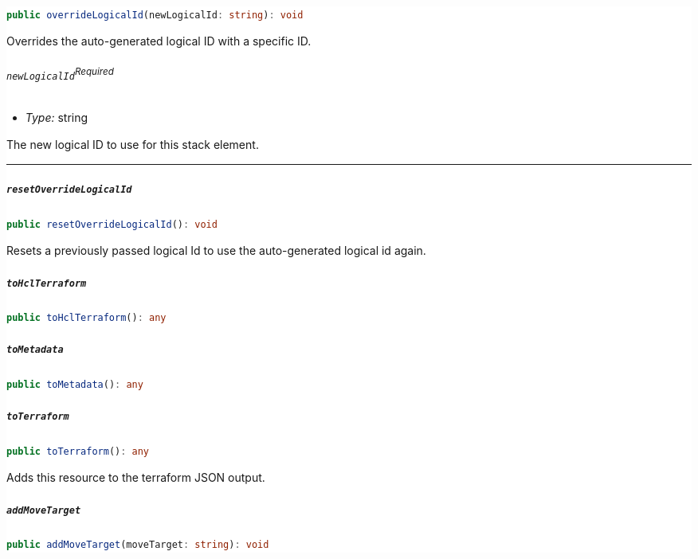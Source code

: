 ```typescript
public overrideLogicalId(newLogicalId: string): void
```

Overrides the auto-generated logical ID with a specific ID.

###### `newLogicalId`<sup>Required</sup> <a name="newLogicalId" id="@cdktf/provider-vault.kubernetesSecretBackend.KubernetesSecretBackend.overrideLogicalId.parameter.newLogicalId"></a>

- *Type:* string

The new logical ID to use for this stack element.

---

##### `resetOverrideLogicalId` <a name="resetOverrideLogicalId" id="@cdktf/provider-vault.kubernetesSecretBackend.KubernetesSecretBackend.resetOverrideLogicalId"></a>

```typescript
public resetOverrideLogicalId(): void
```

Resets a previously passed logical Id to use the auto-generated logical id again.

##### `toHclTerraform` <a name="toHclTerraform" id="@cdktf/provider-vault.kubernetesSecretBackend.KubernetesSecretBackend.toHclTerraform"></a>

```typescript
public toHclTerraform(): any
```

##### `toMetadata` <a name="toMetadata" id="@cdktf/provider-vault.kubernetesSecretBackend.KubernetesSecretBackend.toMetadata"></a>

```typescript
public toMetadata(): any
```

##### `toTerraform` <a name="toTerraform" id="@cdktf/provider-vault.kubernetesSecretBackend.KubernetesSecretBackend.toTerraform"></a>

```typescript
public toTerraform(): any
```

Adds this resource to the terraform JSON output.

##### `addMoveTarget` <a name="addMoveTarget" id="@cdktf/provider-vault.kubernetesSecretBackend.KubernetesSecretBackend.addMoveTarget"></a>

```typescript
public addMoveTarget(moveTarget: string): void
```
